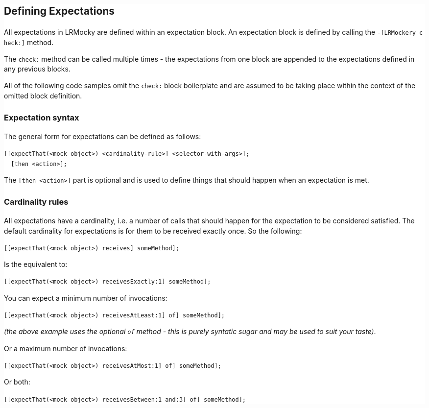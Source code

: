 ## Defining Expectations

All expectations in LRMocky are defined within an expectation block. An expectation block is defined by calling the `-[LRMockery check:]` method. 

The `check:` method can be called multiple times - the expectations from one block are appended to the expectations defined in any previous blocks.

All of the following code samples omit the `check:` block boilerplate and are assumed to be taking place within the context of the omitted block definition.

### Expectation syntax

The general form for expectations can be defined as follows:

```objc
[[expectThat(<mock object>) <cardinality-rule>] <selector-with-args>]; 
  [then <action>];
```

The `[then <action>]` part is optional and is used to define things that should happen when an expectation is met.
  
### Cardinality rules

All expectations have a cardinality, i.e. a number of calls that should happen for the expectation to be considered satisfied. The default cardinality for expectations is for them to be received exactly once. So the following:

```objc
[[expectThat(<mock object>) receives] someMethod];
```

Is the equivalent to:

```objc
[[expectThat(<mock object>) receivesExactly:1] someMethod];
```

You can expect a minimum number of invocations:

```objc
[[expectThat(<mock object>) receivesAtLeast:1] of] someMethod];
```

_(the above example uses the optional `of` method - this is purely syntatic sugar and may be used to suit your taste)_.

Or a maximum number of invocations:

```objc
[[expectThat(<mock object>) receivesAtMost:1] of] someMethod];
```

Or both:

```objc
[[expectThat(<mock object>) receivesBetween:1 and:3] of] someMethod];
```

